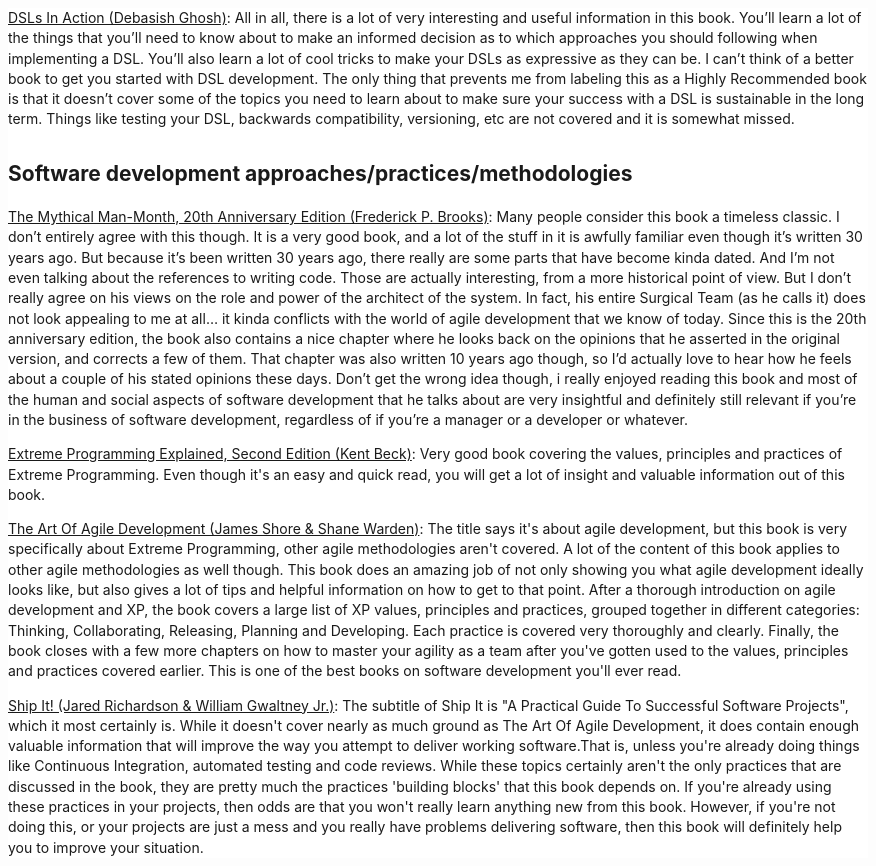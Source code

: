 [DSLs In Action (Debasish Ghosh)](http://www.manning.com/ghosh/): All in all, there is a lot of very interesting and useful information in this book. You’ll learn a lot of the things that you’ll need to know about to make an informed decision as to which approaches you should following when implementing a DSL. You’ll also learn a lot of cool tricks to make your DSLs as expressive as they can be. I can’t think of a better book to get you started with DSL development. The only thing that prevents me from labeling this as a Highly Recommended book is that it doesn’t cover some of the topics you need to learn about to make sure your success with a DSL is sustainable in the long term. Things like testing your DSL, backwards compatibility, versioning, etc are not covered and it is somewhat missed.

## Software development approaches/practices/methodologies

[The Mythical Man-Month, 20th Anniversary Edition (Frederick P. Brooks)](http://www.amazon.com/Mythical-Man-Month-Software-Engineering-Anniversary/dp/0201835959/ref=pd_bbs_sr_1?ie=UTF8&s=books&qid=1203532526&sr=8-1): Many people consider this book a timeless classic. I don’t entirely agree with this though. It is a very good book, and a lot of the stuff in it is awfully familiar even though it’s written 30 years ago. But because it’s been written 30 years ago, there really are some parts that have become kinda dated. And I’m not even talking about the references to writing code. Those are actually interesting, from a more historical point of view. But I don’t really agree on his views on the role and power of the architect of the system. In fact, his entire Surgical Team (as he calls it) does not look appealing to me at all… it kinda conflicts with the world of agile development that we know of today. Since this is the 20th anniversary edition, the book also contains a nice chapter where he looks back on the opinions that he asserted in the original version, and corrects a few of them. That chapter was also written 10 years ago though, so I’d actually love to hear how he feels about a couple of his stated opinions these days. Don’t get the wrong idea though, i really enjoyed reading this book and most of the human and social aspects of software development that he talks about are very insightful and definitely still relevant if you’re in the business of software development, regardless of if you’re a manager or a developer or whatever.

[Extreme Programming Explained, Second Edition (Kent Beck)](http://www.amazon.com/Extreme-Programming-Explained-Embrace-Change/dp/0321278658/ref=pd_bbs_sr_1?ie=UTF8&s=books&qid=1197820823&sr=8-1): Very good book covering the values, principles and practices of Extreme Programming. Even though it's an easy and quick read, you will get a lot of insight and valuable information out of this book.

[The Art Of Agile Development (James Shore & Shane Warden)](http://www.amazon.com/Art-Agile-Development-James-Shore/dp/0596527675/ref=pd_bbs_sr_1?ie=UTF8&s=books&qid=1210266909&sr=8-1): The title says it's about agile development, but this book is very specifically about Extreme Programming, other agile methodologies aren't covered. A lot of the content of this book applies to other agile methodologies as well though. This book does an amazing job of not only showing you what agile development ideally looks like, but also gives a lot of tips and helpful information on how to get to that point. After a thorough introduction on agile development and XP, the book covers a large list of XP values, principles and practices, grouped together in different categories: Thinking, Collaborating, Releasing, Planning and Developing. Each practice is covered very thoroughly and clearly. Finally, the book closes with a few more chapters on how to master your agility as a team after you've gotten used to the values, principles and practices covered earlier. This is one of the best books on software development you'll ever read.

[Ship It! (Jared Richardson & William Gwaltney Jr.)](http://www.amazon.com/Practical-Guide-Successful-Software-Projects/dp/0974514047/ref=sr_1_1?ie=UTF8&s=books&qid=1252258619&sr=8-1): The subtitle of Ship It is "A Practical Guide To Successful Software Projects", which it most certainly is. While it doesn't cover nearly as much ground as The Art Of Agile Development, it does contain enough valuable information that will improve the way you attempt to deliver working software.That is, unless you're already doing things like Continuous Integration, automated testing and code reviews. While these topics certainly aren't the only practices that are discussed in the book, they are pretty much the practices 'building blocks' that this book depends on. If you're already using these practices in your projects, then odds are that you won't really learn anything new from this book. However, if you're not doing this, or your projects are just a mess and you really have problems delivering software, then this book will definitely help you to improve your situation.
